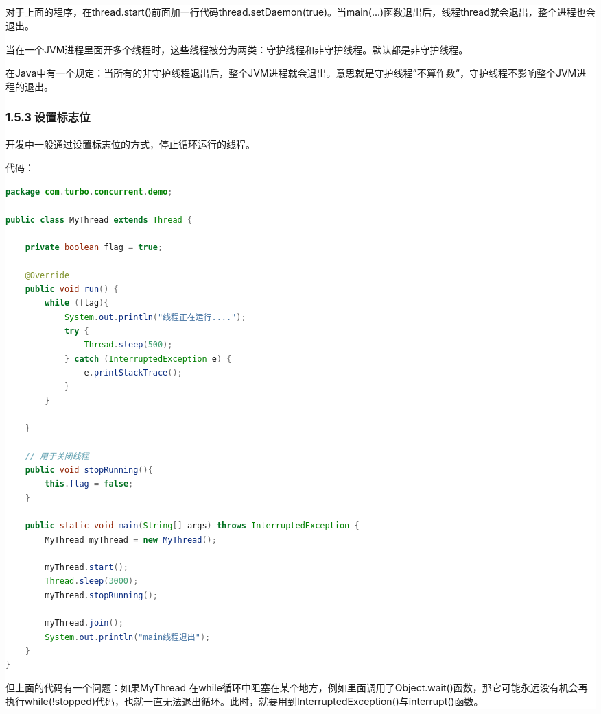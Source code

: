 对于上面的程序，在thread.start()前面加一行代码thread.setDaemon(true)。当main(...)函数退出后，线程thread就会退出，整个进程也会退出。

当在一个JVM进程里面开多个线程时，这些线程被分为两类：守护线程和非守护线程。默认都是非守护线程。

在Java中有一个规定：当所有的非守护线程退出后，整个JVM进程就会退出。意思就是守护线程”不算作数“，守护线程不影响整个JVM进程的退出。



### 1.5.3 设置标志位

开发中一般通过设置标志位的方式，停止循环运行的线程。

代码：

```java
package com.turbo.concurrent.demo;

public class MyThread extends Thread {

    private boolean flag = true;

    @Override
    public void run() {
        while (flag){
            System.out.println("线程正在运行....");
            try {
                Thread.sleep(500);
            } catch (InterruptedException e) {
                e.printStackTrace();
            }
        }

    }

    // 用于关闭线程
    public void stopRunning(){
        this.flag = false;
    }

    public static void main(String[] args) throws InterruptedException {
        MyThread myThread = new MyThread();

        myThread.start();
        Thread.sleep(3000);
        myThread.stopRunning();

        myThread.join();
        System.out.println("main线程退出");
    }
}
```

但上面的代码有一个问题：如果MyThread 在while循环中阻塞在某个地方，例如里面调用了Object.wait()函数，那它可能永远没有机会再执行while(!stopped)代码，也就一直无法退出循环。此时，就要用到InterruptedException()与interrupt()函数。
